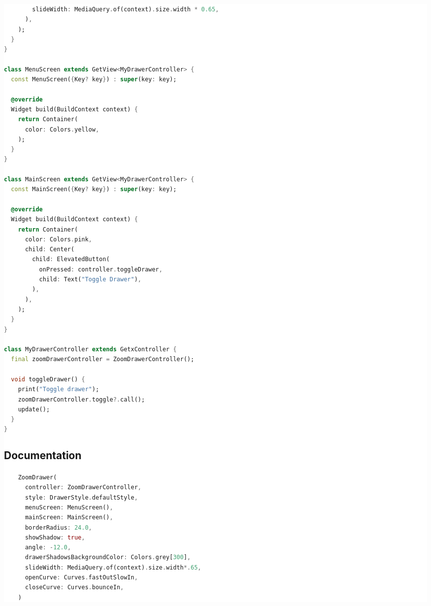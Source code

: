 ```dart
        slideWidth: MediaQuery.of(context).size.width * 0.65,
      ),
    );
  }
}

class MenuScreen extends GetView<MyDrawerController> {
  const MenuScreen({Key? key}) : super(key: key);

  @override
  Widget build(BuildContext context) {
    return Container(
      color: Colors.yellow,
    );
  }
}

class MainScreen extends GetView<MyDrawerController> {
  const MainScreen({Key? key}) : super(key: key);

  @override
  Widget build(BuildContext context) {
    return Container(
      color: Colors.pink,
      child: Center(
        child: ElevatedButton(
          onPressed: controller.toggleDrawer,
          child: Text("Toggle Drawer"),
        ),
      ),
    );
  }
}

class MyDrawerController extends GetxController {
  final zoomDrawerController = ZoomDrawerController();

  void toggleDrawer() {
    print("Toggle drawer");
    zoomDrawerController.toggle?.call();
    update();
  }
}
```

## Documentation

```dart
    ZoomDrawer(
      controller: ZoomDrawerController,
      style: DrawerStyle.defaultStyle,
      menuScreen: MenuScreen(),
      mainScreen: MainScreen(),
      borderRadius: 24.0,
      showShadow: true,
      angle: -12.0,
      drawerShadowsBackgroundColor: Colors.grey[300],
      slideWidth: MediaQuery.of(context).size.width*.65,
      openCurve: Curves.fastOutSlowIn,
      closeCurve: Curves.bounceIn,
    )
```
